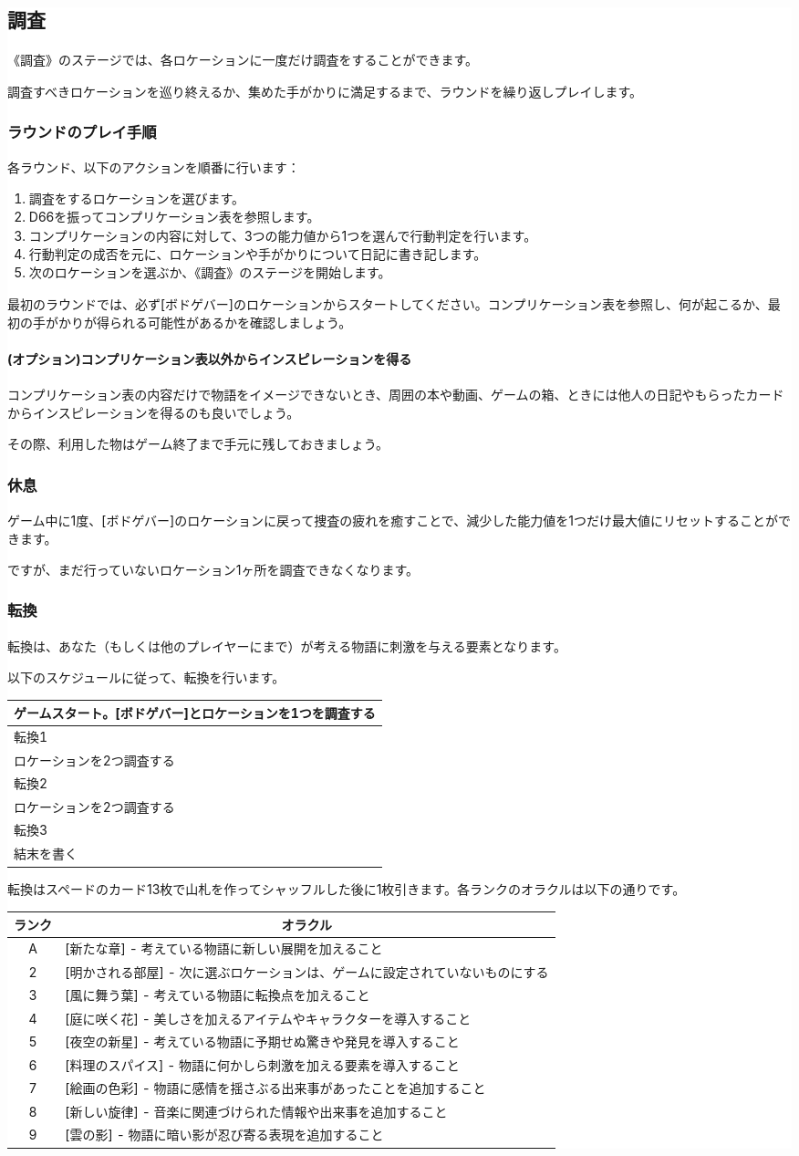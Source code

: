 ## 調査

《調査》のステージでは、各ロケーションに一度だけ調査をすることができます。

調査すべきロケーションを巡り終えるか、集めた手がかりに満足するまで、ラウンドを繰り返しプレイします。

### ラウンドのプレイ手順

各ラウンド、以下のアクションを順番に行います：

1. 調査をするロケーションを選びます。
2. D66を振ってコンプリケーション表を参照します。
3. コンプリケーションの内容に対して、3つの能力値から1つを選んで行動判定を行います。
4. 行動判定の成否を元に、ロケーションや手がかりについて日記に書き記します。
5. 次のロケーションを選ぶか、《調査》のステージを開始します。

最初のラウンドでは、必ず[ボドゲバー]のロケーションからスタートしてください。コンプリケーション表を参照し、何が起こるか、最初の手がかりが得られる可能性があるかを確認しましょう。

#### (オプション)コンプリケーション表以外からインスピレーションを得る

コンプリケーション表の内容だけで物語をイメージできないとき、周囲の本や動画、ゲームの箱、ときには他人の日記やもらったカードからインスピレーションを得るのも良いでしょう。

その際、利用した物はゲーム終了まで手元に残しておきましょう。

### 休息

ゲーム中に1度、[ボドゲバー]のロケーションに戻って捜査の疲れを癒すことで、減少した能力値を1つだけ最大値にリセットすることができます。

ですが、まだ行っていないロケーション1ヶ所を調査できなくなります。

### 転換

転換は、あなた（もしくは他のプレイヤーにまで）が考える物語に刺激を与える要素となります。

以下のスケジュールに従って、転換を行います。

| ゲームスタート。[ボドゲバー]とロケーションを1つを調査する |
| --- |
| 転換1 |
| ロケーションを2つ調査する |
| 転換2 |
| ロケーションを2つ調査する |
| 転換3 |
| 結末を書く |

転換はスペードのカード13枚で山札を作ってシャッフルした後に1枚引きます。各ランクのオラクルは以下の通りです。

| ランク | オラクル |
| :---: | --- |
| A | [新たな章] - 考えている物語に新しい展開を加えること |
| 2 | [明かされる部屋] - 次に選ぶロケーションは、ゲームに設定されていないものにする |
| 3 | [風に舞う葉] - 考えている物語に転換点を加えること |
| 4 | [庭に咲く花] - 美しさを加えるアイテムやキャラクターを導入すること |
| 5 | [夜空の新星] - 考えている物語に予期せぬ驚きや発見を導入すること |
| 6 | [料理のスパイス] - 物語に何かしら刺激を加える要素を導入すること |
| 7 | [絵画の色彩] - 物語に感情を揺さぶる出来事があったことを追加すること |
| 8 | [新しい旋律] - 音楽に関連づけられた情報や出来事を追加すること |
| 9 | [雲の影] - 物語に暗い影が忍び寄る表現を追加すること |